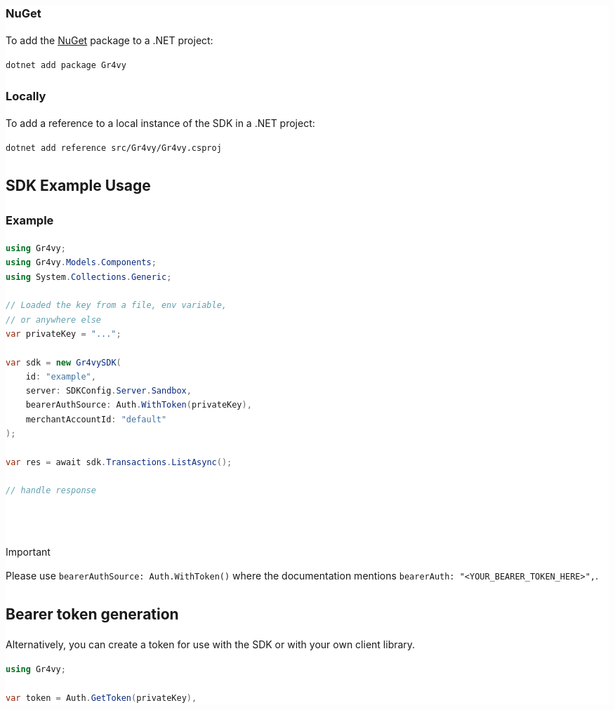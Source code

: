 ### NuGet

To add the [NuGet](https://www.nuget.org/) package to a .NET project:
```bash
dotnet add package Gr4vy
```

### Locally

To add a reference to a local instance of the SDK in a .NET project:
```bash
dotnet add reference src/Gr4vy/Gr4vy.csproj
```


## SDK Example Usage

### Example

```csharp
using Gr4vy;
using Gr4vy.Models.Components;
using System.Collections.Generic;

// Loaded the key from a file, env variable, 
// or anywhere else
var privateKey = "..."; 

var sdk = new Gr4vySDK(
    id: "example",
    server: SDKConfig.Server.Sandbox,
    bearerAuthSource: Auth.WithToken(privateKey),
    merchantAccountId: "default"
);

var res = await sdk.Transactions.ListAsync();

// handle response
```

<br /><br />
> [!IMPORTANT]
> Please use `bearerAuthSource: Auth.WithToken()` where the documentation mentions `bearerAuth: "<YOUR_BEARER_TOKEN_HERE>",`.




## Bearer token generation

Alternatively, you can create a token for use with the SDK or with your own client library.

```csharp
using Gr4vy;

var token = Auth.GetToken(privateKey),
```
